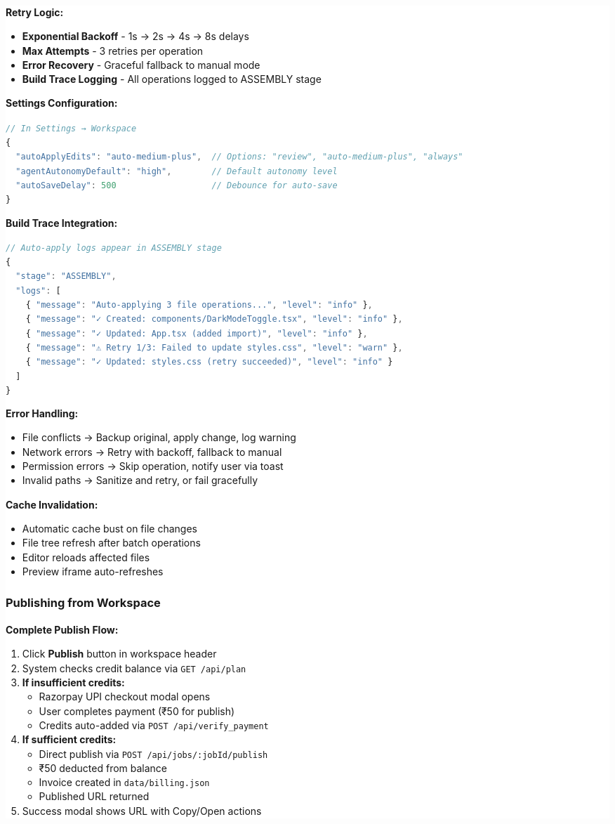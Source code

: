 **Retry Logic:**
- **Exponential Backoff** - 1s → 2s → 4s → 8s delays
- **Max Attempts** - 3 retries per operation
- **Error Recovery** - Graceful fallback to manual mode
- **Build Trace Logging** - All operations logged to ASSEMBLY stage

**Settings Configuration:**
```typescript
// In Settings → Workspace
{
  "autoApplyEdits": "auto-medium-plus",  // Options: "review", "auto-medium-plus", "always"
  "agentAutonomyDefault": "high",        // Default autonomy level
  "autoSaveDelay": 500                   // Debounce for auto-save
}
```

**Build Trace Integration:**
```typescript
// Auto-apply logs appear in ASSEMBLY stage
{
  "stage": "ASSEMBLY",
  "logs": [
    { "message": "Auto-applying 3 file operations...", "level": "info" },
    { "message": "✓ Created: components/DarkModeToggle.tsx", "level": "info" },
    { "message": "✓ Updated: App.tsx (added import)", "level": "info" },
    { "message": "⚠ Retry 1/3: Failed to update styles.css", "level": "warn" },
    { "message": "✓ Updated: styles.css (retry succeeded)", "level": "info" }
  ]
}
```

**Error Handling:**
- File conflicts → Backup original, apply change, log warning
- Network errors → Retry with backoff, fallback to manual
- Permission errors → Skip operation, notify user via toast
- Invalid paths → Sanitize and retry, or fail gracefully

**Cache Invalidation:**
- Automatic cache bust on file changes
- File tree refresh after batch operations
- Editor reloads affected files
- Preview iframe auto-refreshes

### Publishing from Workspace

**Complete Publish Flow:**
1. Click **Publish** button in workspace header
2. System checks credit balance via `GET /api/plan`
3. **If insufficient credits:**
   - Razorpay UPI checkout modal opens
   - User completes payment (₹50 for publish)
   - Credits auto-added via `POST /api/verify_payment`
4. **If sufficient credits:**
   - Direct publish via `POST /api/jobs/:jobId/publish`
   - ₹50 deducted from balance
   - Invoice created in `data/billing.json`
   - Published URL returned
5. Success modal shows URL with Copy/Open actions

